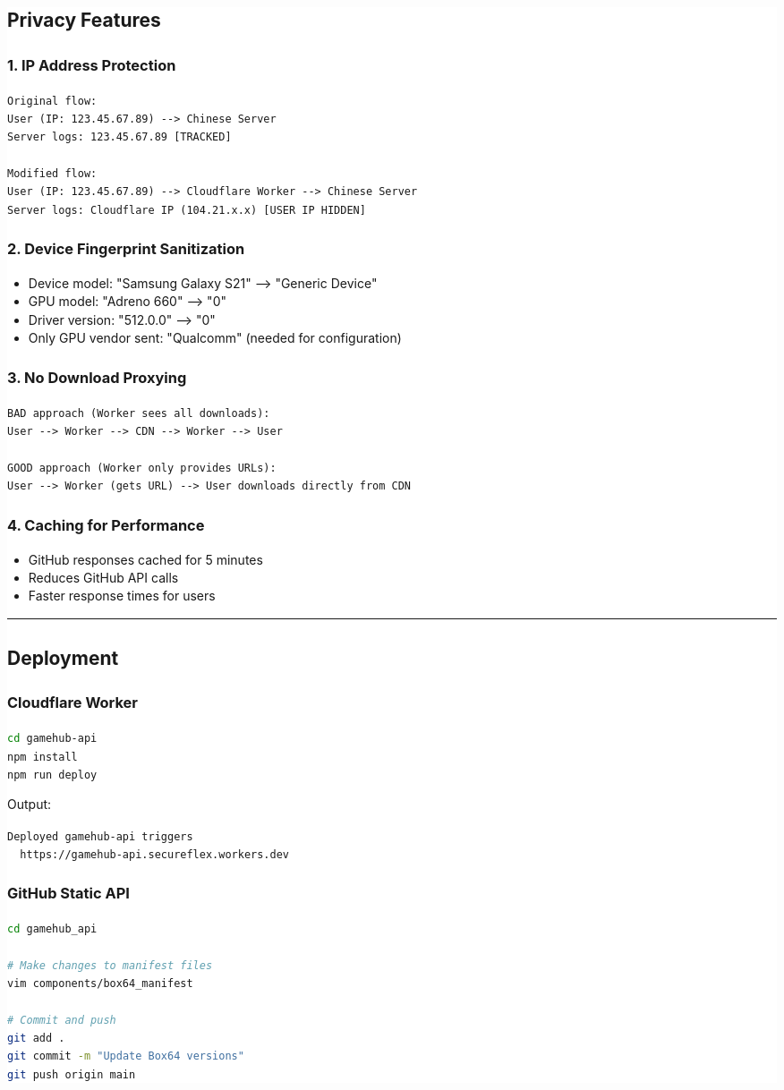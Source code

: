 ## Privacy Features

### 1. IP Address Protection
```
Original flow:
User (IP: 123.45.67.89) --> Chinese Server
Server logs: 123.45.67.89 [TRACKED]

Modified flow:
User (IP: 123.45.67.89) --> Cloudflare Worker --> Chinese Server
Server logs: Cloudflare IP (104.21.x.x) [USER IP HIDDEN]
```

### 2. Device Fingerprint Sanitization
- Device model: "Samsung Galaxy S21" --> "Generic Device"
- GPU model: "Adreno 660" --> "0"
- Driver version: "512.0.0" --> "0"
- Only GPU vendor sent: "Qualcomm" (needed for configuration)

### 3. No Download Proxying
```
BAD approach (Worker sees all downloads):
User --> Worker --> CDN --> Worker --> User

GOOD approach (Worker only provides URLs):
User --> Worker (gets URL) --> User downloads directly from CDN
```

### 4. Caching for Performance
- GitHub responses cached for 5 minutes
- Reduces GitHub API calls
- Faster response times for users

---

## Deployment

### Cloudflare Worker
```bash
cd gamehub-api
npm install
npm run deploy
```

Output:
```
Deployed gamehub-api triggers
  https://gamehub-api.secureflex.workers.dev
```

### GitHub Static API
```bash
cd gamehub_api

# Make changes to manifest files
vim components/box64_manifest

# Commit and push
git add .
git commit -m "Update Box64 versions"
git push origin main
```
